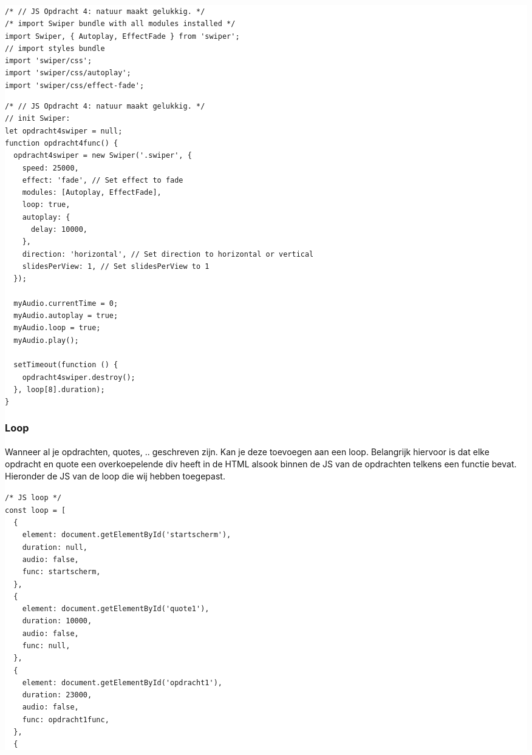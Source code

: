 ```
/* // JS Opdracht 4: natuur maakt gelukkig. */
/* import Swiper bundle with all modules installed */
import Swiper, { Autoplay, EffectFade } from 'swiper';
// import styles bundle
import 'swiper/css';
import 'swiper/css/autoplay';
import 'swiper/css/effect-fade';
```

```
/* // JS Opdracht 4: natuur maakt gelukkig. */
// init Swiper:
let opdracht4swiper = null;
function opdracht4func() {
  opdracht4swiper = new Swiper('.swiper', {
    speed: 25000,
    effect: 'fade', // Set effect to fade
    modules: [Autoplay, EffectFade],
    loop: true,
    autoplay: {
      delay: 10000,
    },
    direction: 'horizontal', // Set direction to horizontal or vertical
    slidesPerView: 1, // Set slidesPerView to 1
  });

  myAudio.currentTime = 0;
  myAudio.autoplay = true;
  myAudio.loop = true;
  myAudio.play();

  setTimeout(function () {
    opdracht4swiper.destroy();
  }, loop[8].duration);
}
```

### Loop

Wanneer al je opdrachten, quotes, .. geschreven zijn. Kan je deze toevoegen aan een loop. Belangrijk hiervoor is dat elke opdracht en quote een overkoepelende div heeft in de HTML alsook binnen de JS van de opdrachten telkens een functie bevat. Hieronder de JS van de loop die wij hebben toegepast.

```
/* JS loop */
const loop = [
  {
    element: document.getElementById('startscherm'),
    duration: null,
    audio: false,
    func: startscherm,
  },
  {
    element: document.getElementById('quote1'),
    duration: 10000,
    audio: false,
    func: null,
  },
  {
    element: document.getElementById('opdracht1'),
    duration: 23000,
    audio: false,
    func: opdracht1func,
  },
  {
```